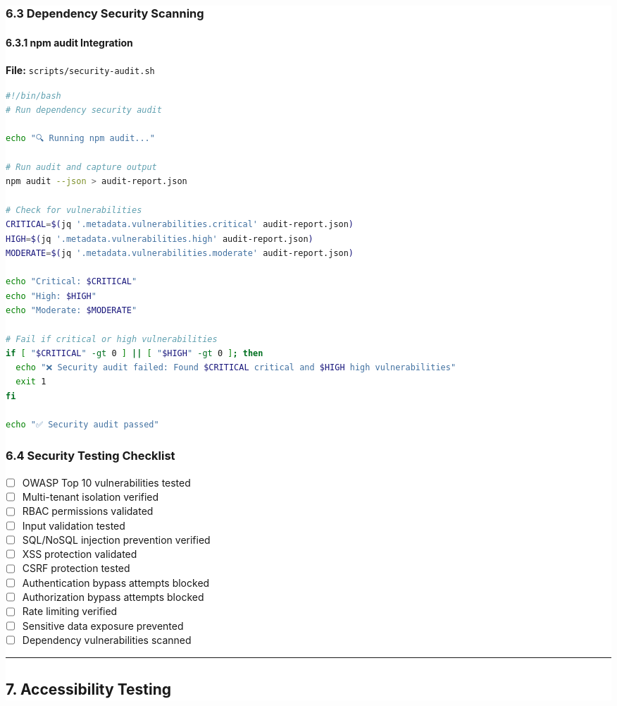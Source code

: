 ### 6.3 Dependency Security Scanning

#### 6.3.1 npm audit Integration

**File:** `scripts/security-audit.sh`
```bash
#!/bin/bash
# Run dependency security audit

echo "🔍 Running npm audit..."

# Run audit and capture output
npm audit --json > audit-report.json

# Check for vulnerabilities
CRITICAL=$(jq '.metadata.vulnerabilities.critical' audit-report.json)
HIGH=$(jq '.metadata.vulnerabilities.high' audit-report.json)
MODERATE=$(jq '.metadata.vulnerabilities.moderate' audit-report.json)

echo "Critical: $CRITICAL"
echo "High: $HIGH"
echo "Moderate: $MODERATE"

# Fail if critical or high vulnerabilities
if [ "$CRITICAL" -gt 0 ] || [ "$HIGH" -gt 0 ]; then
  echo "❌ Security audit failed: Found $CRITICAL critical and $HIGH high vulnerabilities"
  exit 1
fi

echo "✅ Security audit passed"
```

### 6.4 Security Testing Checklist

- [ ] OWASP Top 10 vulnerabilities tested
- [ ] Multi-tenant isolation verified
- [ ] RBAC permissions validated
- [ ] Input validation tested
- [ ] SQL/NoSQL injection prevention verified
- [ ] XSS protection validated
- [ ] CSRF protection tested
- [ ] Authentication bypass attempts blocked
- [ ] Authorization bypass attempts blocked
- [ ] Rate limiting verified
- [ ] Sensitive data exposure prevented
- [ ] Dependency vulnerabilities scanned

---

## 7. Accessibility Testing
